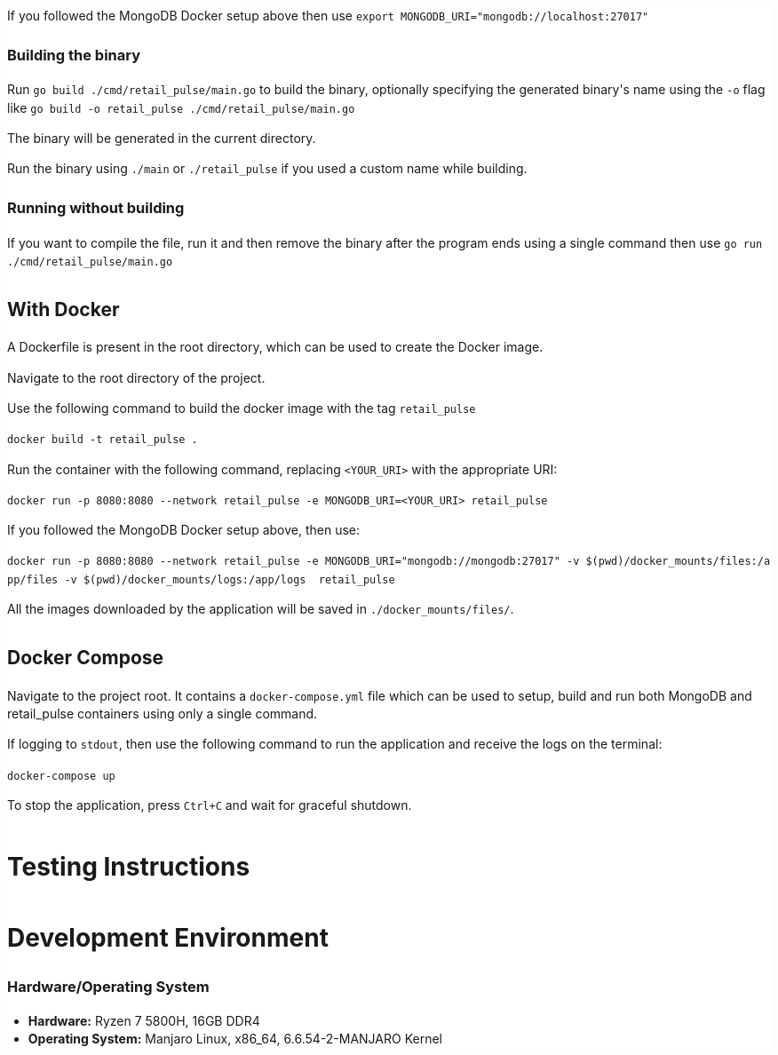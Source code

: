 If you followed the MongoDB Docker setup above then use `export MONGODB_URI="mongodb://localhost:27017"              `

### Building the binary
Run `go build ./cmd/retail_pulse/main.go` to build the binary, optionally specifying the generated binary's name using the `-o` flag like `go build -o retail_pulse ./cmd/retail_pulse/main.go`

The binary will be generated in the current directory.

Run the binary using `./main` or `./retail_pulse` if you used a custom name while building.

### Running without building

If you want to compile the file, run it and then remove the binary after the program ends using a single command then use `go run ./cmd/retail_pulse/main.go`



## With Docker

A Dockerfile is present in the root directory, which can be used to create the Docker image.

Navigate to the root directory of the project.

Use the following command to build the docker image with the tag `retail_pulse`

`docker build -t retail_pulse .`

Run the container with the following command, replacing `<YOUR_URI>` with the appropriate URI:

`docker run -p 8080:8080 --network retail_pulse -e MONGODB_URI=<YOUR_URI> retail_pulse`

If you followed the MongoDB Docker setup above, then use:

`docker run -p 8080:8080 --network retail_pulse -e MONGODB_URI="mongodb://mongodb:27017" -v $(pwd)/docker_mounts/files:/app/files -v $(pwd)/docker_mounts/logs:/app/logs  retail_pulse`

All the images downloaded by the application will be saved in `./docker_mounts/files/`.

## Docker Compose

Navigate to the project root. It contains a `docker-compose.yml` file which can be used to setup, build and run both MongoDB and retail_pulse containers using only a single command.

If logging to `stdout`, then use the following command to run the application and receive the logs on the terminal:

`docker-compose up`

To stop the application, press `Ctrl+C` and wait for graceful shutdown.

# Testing Instructions

# Development Environment

### Hardware/Operating System
- **Hardware:** Ryzen 7 5800H, 16GB DDR4
- **Operating System:** Manjaro Linux, x86_64, 6.6.54-2-MANJARO Kernel
